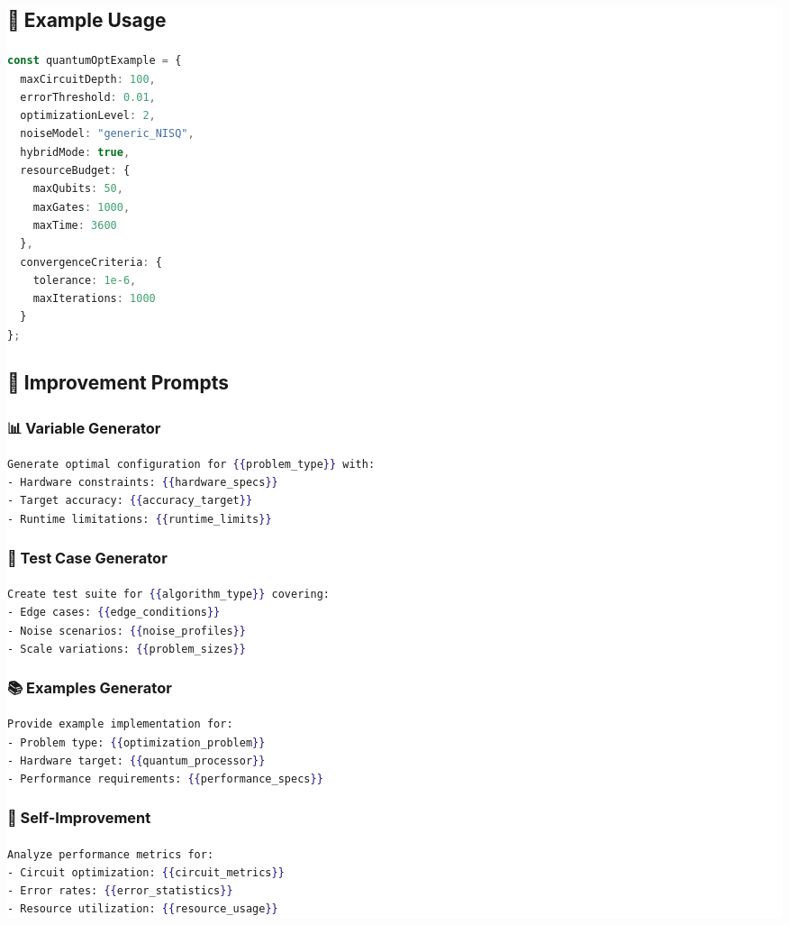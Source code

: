 ## 🎯 Example Usage
```typescript
const quantumOptExample = {
  maxCircuitDepth: 100,
  errorThreshold: 0.01,
  optimizationLevel: 2,
  noiseModel: "generic_NISQ",
  hybridMode: true,
  resourceBudget: {
    maxQubits: 50,
    maxGates: 1000,
    maxTime: 3600
  },
  convergenceCriteria: {
    tolerance: 1e-6,
    maxIterations: 1000
  }
};
```

## 🔄 Improvement Prompts
### 📊 Variable Generator
```handlebars
Generate optimal configuration for {{problem_type}} with:
- Hardware constraints: {{hardware_specs}}
- Target accuracy: {{accuracy_target}}
- Runtime limitations: {{runtime_limits}}
```

### 🧪 Test Case Generator
```handlebars
Create test suite for {{algorithm_type}} covering:
- Edge cases: {{edge_conditions}}
- Noise scenarios: {{noise_profiles}}
- Scale variations: {{problem_sizes}}
```

### 📚 Examples Generator
```handlebars
Provide example implementation for:
- Problem type: {{optimization_problem}}
- Hardware target: {{quantum_processor}}
- Performance requirements: {{performance_specs}}
```

### 🔄 Self-Improvement
```handlebars
Analyze performance metrics for:
- Circuit optimization: {{circuit_metrics}}
- Error rates: {{error_statistics}}
- Resource utilization: {{resource_usage}}
```
</agentfile>